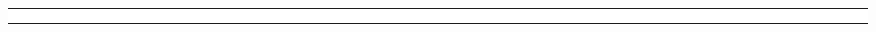   --------------------------------------------------------------------------------------------------------------------------------------------------------------------------------------------------------------------------------------------------------------------------------------------------------------------------------------------------------------------------------------------------------------------------------------------------------------------------------------------------------------------------------------------------------------------------------------------------------------------------------------------------------------------------- -----------------------------------------------------------------------------------------------------------------------------------------------------------------------------------------------------------------------------------------------------------------------------------------------------------------------------------------------------------------------------------------------------------------------------------------------------------------------------------------------------------------------------------------------------------------------------------------------------------------------------------------------------------------------------------------------------------------------------------------------------------------------------------------------------------------------------------------------------------------------------------------------------------------------------------------------------------------------------------------------------------------------------------------------------------------------------------------------------------------------------------------------------------------------------------------------------------------------------------------------------------------------------------------------------------------------------------------------------------------------------------------------------------------------------

</div>

<div class="line alt2"
style="border-right:0px;padding-right:0px! important;border-top:0px;padding-left:0px! important;font-weight:normal! important;font-size:1em! important;right:auto! important;left:auto! important;float:none! important;background-image:none! important;padding-bottom:0px! important;margin:0px;vertical-align:baseline! important;border-left:0px;width:auto! important;direction:ltr! important;bottom:auto! important;line-height:1.1em! important;padding-top:0px! important;border-bottom:0px;font-style:normal! important;font-family:Consolas, 'Bitstream Vera Sans Mono', 'Courier New', Courier, monospace! important;position:static! important;top:auto! important;height:auto! important;background-color:#f8f8f8! important;text-align:left! important;outline:0px;">

  --------------------------------------------------------------------------------------------------------------------------------------------------------------------------------------------------------------------------------------------------------------------------------------------------------------------------------------------------------------------------------------------------------------------------------------------------------------------------------------------------------------------------------------------------------------------------------------------------------------------------------------------------------------------------- ------------------------------------------------------------------------------------------------------------------------------------------------------------------------------------------------------------------------------------------------------------------------------------------------------------------------------------------------------------------------------------------------------------------------------------------------------------------------------------------------------------------------------------------------------------------------------------------------------------------------------------------------------------------------------------------------------------------------------------------------------------------------------------------------------------------------------------------------------------------------------------------------------------------------------------------------------------------------------------------------------------------------------------------------------------------------------------------------------------------------------------------------------------------------------------------------------------------------------------------------------------------------------------------------------------------------------------------------------------------------------------------------------------------------------------------